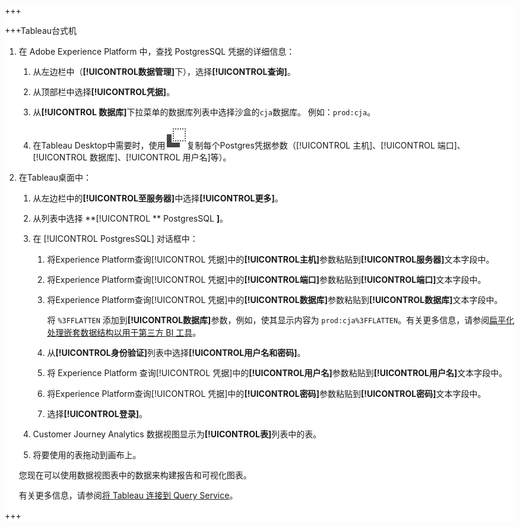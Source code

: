 +++

+++Tableau台式机

1. 在 Adobe Experience Platform 中，查找 PostgresSQL 凭据的详细信息：

   1. 从左边栏中（**[!UICONTROL **&#x200B;数据管理&#x200B;**]**&#x200B;下），选择&#x200B;**[!UICONTROL **&#x200B;查询&#x200B;**]**。

   1. 从顶部栏中选择&#x200B;**[!UICONTROL **&#x200B;凭据&#x200B;**]**。

   1. 从&#x200B;**[!UICONTROL 数据库]**&#x200B;下拉菜单的数据库列表中选择沙盒的`cja`数据库。 例如：`prod:cja`。

   1. 在Tableau Desktop中需要时，使用![复制](assets/Smock_Copy_18_N.svg)复制每个Postgres凭据参数（[!UICONTROL 主机]、[!UICONTROL 端口]、[!UICONTROL 数据库]、[!UICONTROL 用户名]等）。

1. 在Tableau桌面中：

   1. 从左边栏中的&#x200B;**[!UICONTROL **&#x200B;至服务器&#x200B;**]**&#x200B;中选择&#x200B;**[!UICONTROL **&#x200B;更多&#x200B;**]**。

   1. 从列表中选择 **[!UICONTROL ** PostgresSQL **]**。

   1. 在 [!UICONTROL PostgresSQL] 对话框中：

      1. 将Experience Platform查询[!UICONTROL 凭据]中的&#x200B;**[!UICONTROL **&#x200B;主机&#x200B;**]**&#x200B;参数粘贴到&#x200B;**[!UICONTROL **&#x200B;服务器&#x200B;**]**&#x200B;文本字段中。

      1. 将Experience Platform查询[!UICONTROL 凭据]中的&#x200B;**[!UICONTROL **&#x200B;端口&#x200B;**]**&#x200B;参数粘贴到&#x200B;**[!UICONTROL **&#x200B;端口&#x200B;**]**&#x200B;文本字段中。

      1. 将Experience Platform查询[!UICONTROL 凭据]中的&#x200B;**[!UICONTROL **&#x200B;数据库&#x200B;**]**&#x200B;参数粘贴到&#x200B;**[!UICONTROL **&#x200B;数据库&#x200B;**]**&#x200B;文本字段中。

         将 `%3FFLATTEN` 添加到&#x200B;**[!UICONTROL **&#x200B;数据库&#x200B;**]**&#x200B;参数，例如，使其显示内容为 `prod:cja%3FFLATTEN`。有关更多信息，请参阅[扁平化处理嵌套数据结构以用于第三方 BI 工具](https://experienceleague.adobe.com/en/docs/experience-platform/query/key-concepts/flatten-nested-data)。

      1. 从&#x200B;**[!UICONTROL **&#x200B;身份验证&#x200B;**]**&#x200B;列表中选择&#x200B;**[!UICONTROL **&#x200B;用户名和密码&#x200B;**]**。

      1. 将 Experience Platform 查询[!UICONTROL 凭据]中的&#x200B;**[!UICONTROL **&#x200B;用户名&#x200B;**]**&#x200B;参数粘贴到&#x200B;**[!UICONTROL **&#x200B;用户名&#x200B;**]**&#x200B;文本字段中。

      1. 将Experience Platform查询[!UICONTROL 凭据]中的&#x200B;**[!UICONTROL **&#x200B;密码&#x200B;**]**&#x200B;参数粘贴到&#x200B;**[!UICONTROL **&#x200B;密码&#x200B;**]**&#x200B;文本字段中。

      1. 选择&#x200B;**[!UICONTROL **&#x200B;登录&#x200B;**]**。

   1. Customer Journey Analytics 数据视图显示为&#x200B;**[!UICONTROL **&#x200B;表&#x200B;**]**&#x200B;列表中的表。

   1. 将要使用的表拖动到画布上。

   您现在可以使用数据视图表中的数据来构建报告和可视化图表。

   有关更多信息，请参阅[将 Tableau 连接到 Query Service](https://experienceleague.adobe.com/en/docs/experience-platform/query/clients/tableau)。

+++

